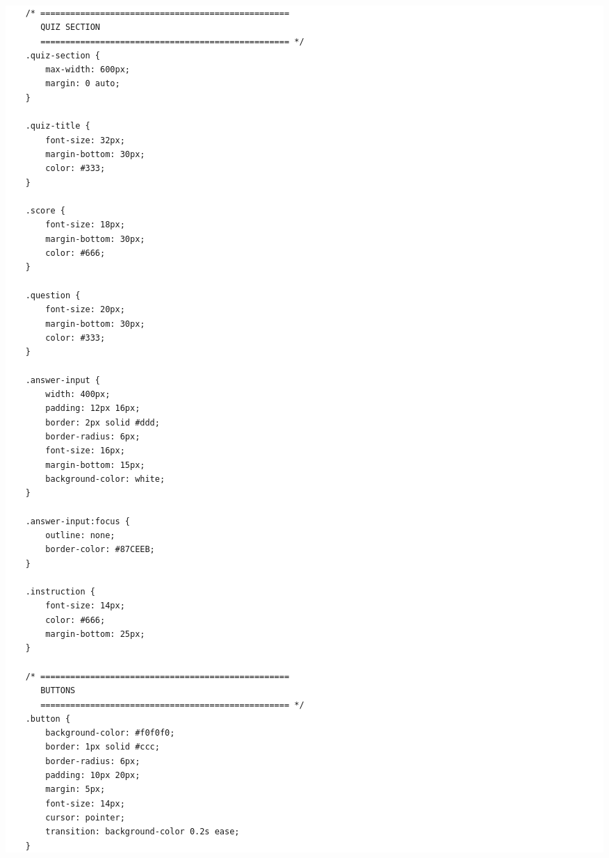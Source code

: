         /* ==================================================
           QUIZ SECTION
           ================================================== */
        .quiz-section {
            max-width: 600px;
            margin: 0 auto;
        }

        .quiz-title {
            font-size: 32px;
            margin-bottom: 30px;
            color: #333;
        }

        .score {
            font-size: 18px;
            margin-bottom: 30px;
            color: #666;
        }

        .question {
            font-size: 20px;
            margin-bottom: 30px;
            color: #333;
        }

        .answer-input {
            width: 400px;
            padding: 12px 16px;
            border: 2px solid #ddd;
            border-radius: 6px;
            font-size: 16px;
            margin-bottom: 15px;
            background-color: white;
        }

        .answer-input:focus {
            outline: none;
            border-color: #87CEEB;
        }

        .instruction {
            font-size: 14px;
            color: #666;
            margin-bottom: 25px;
        }

        /* ==================================================
           BUTTONS
           ================================================== */
        .button {
            background-color: #f0f0f0;
            border: 1px solid #ccc;
            border-radius: 6px;
            padding: 10px 20px;
            margin: 5px;
            font-size: 14px;
            cursor: pointer;
            transition: background-color 0.2s ease;
        }
